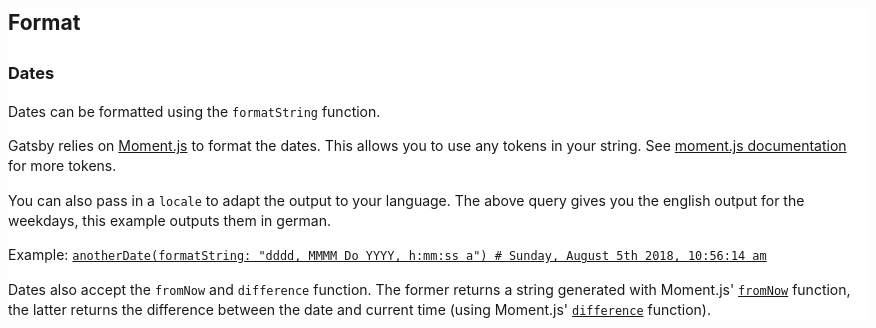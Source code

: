 ## Format

### Dates

Dates can be formatted using the `formatString` function.

<iframe title="Formatting dates" src="https://711808k40x.sse.codesandbox.io/___graphql?query=%7B%0A%20%20allMarkdownRemark(%0A%20%20%20%20filter%3A%20%7Bfrontmatter%3A%20%7Bdate%3A%20%7Bne%3A%20null%7D%7D%7D%0A%20%20)%20%7B%0A%20%20%20%20edges%20%7B%0A%20%20%20%20%20%20node%20%7B%0A%20%20%20%20%20%20%20%20frontmatter%20%7B%0A%20%20%20%20%20%20%20%20%20%20title%0A%20%20%20%20%20%20%20%20%20%20date(formatString%3A%20%22dddd%20DD%20MMMM%20YYYY%22)%0A%20%20%20%20%20%20%20%20%7D%0A%20%20%20%20%20%20%7D%0A%20%20%20%20%7D%0A%20%20%7D%0A%7D%0A&explorerIsOpen=false" width="600" height="400" loading="lazy"></iframe>

Gatsby relies on [Moment.js](https://momentjs.com/) to format the dates. This allows you to use any tokens in your string. See [moment.js documentation](https://momentjs.com/docs/#/displaying/format/) for more tokens.

You can also pass in a `locale` to adapt the output to your language. The above query gives you the english output for the weekdays, this example outputs them in german.

<iframe title="Using locale" src="https://711808k40x.sse.codesandbox.io/___graphql?query=%7B%0A%20%20allMarkdownRemark(%0A%20%20%20%20filter%3A%20%7Bfrontmatter%3A%20%7Bdate%3A%20%7Bne%3A%20null%7D%7D%7D%0A%20%20)%20%7B%0A%20%20%20%20edges%20%7B%0A%20%20%20%20%20%20node%20%7B%0A%20%20%20%20%20%20%20%20frontmatter%20%7B%0A%20%20%20%20%20%20%20%20%20%20title%0A%20%20%20%20%20%20%20%20%20%20date(%0A%20%20%20%20%20%20%20%20%20%20%20%20formatString%3A%20%22dddd%20DD%20MMMM%20YYYY%22%0A%20%20%20%20%20%20%20%20%20%20%20%20locale%3A%20%22de-DE%22%0A%20%20%20%20%20%20%20%20%20%20)%0A%20%20%20%20%20%20%20%20%7D%0A%20%20%20%20%20%20%7D%0A%20%20%20%20%7D%0A%20%20%7D%0A%7D%0A&explorerIsOpen=false" width="600" height="400" loading="lazy"></iframe>

Example: [`anotherDate(formatString: "dddd, MMMM Do YYYY, h:mm:ss a") # Sunday, August 5th 2018, 10:56:14 am`](<https://711808k40x.sse.codesandbox.io/___graphql?query=%7B%0A%20%20allMarkdownRemark(filter%3A%20%7Bfrontmatter%3A%20%7Bdate%3A%20%7Bne%3A%20null%7D%7D%7D)%20%7B%0A%20%20%20%20edges%20%7B%0A%20%20%20%20%20%20node%20%7B%0A%20%20%20%20%20%20%20%20frontmatter%20%7B%0A%20%20%20%20%20%20%20%20%20%20title%0A%20%20%20%20%20%20%20%20%20%20date(formatString%3A%20%22dddd%2C%20MMMM%20Do%20YYYY%2C%20h%3Amm%3Ass%20a%22)%0A%20%20%20%20%20%20%20%20%7D%0A%20%20%20%20%20%20%7D%0A%20%20%20%20%7D%0A%20%20%7D%0A%7D%0A>)

Dates also accept the `fromNow` and `difference` function. The former returns a string generated with Moment.js' [`fromNow`](https://momentjs.com/docs/#/displaying/fromnow/) function, the latter returns the difference between the date and current time (using Moment.js' [`difference`](https://momentjs.com/docs/#/displaying/difference/) function).

<iframe title="Using date functions" src="https://711808k40x.sse.codesandbox.io/___graphql?query=%7B%0A%20%20one%3A%20allMarkdownRemark(%0A%20%20%20%20filter%3A%20%7Bfrontmatter%3A%20%7Bdate%3A%20%7Bne%3A%20null%7D%7D%7D%0A%20%20%20%20limit%3A%202%0A%20%20)%20%7B%0A%20%20%20%20edges%20%7B%0A%20%20%20%20%20%20node%20%7B%0A%20%20%20%20%20%20%20%20frontmatter%20%7B%0A%20%20%20%20%20%20%20%20%20%20title%0A%20%20%20%20%20%20%20%20%20%20date(fromNow%3A%20true)%0A%20%20%20%20%20%20%20%20%7D%0A%20%20%20%20%20%20%7D%0A%20%20%20%20%7D%0A%20%20%7D%0A%20%20two%3A%20allMarkdownRemark(%0A%20%20%20%20filter%3A%20%7Bfrontmatter%3A%20%7Bdate%3A%20%7Bne%3A%20null%7D%7D%7D%0A%20%20%20%20limit%3A%202%0A%20%20)%20%7B%0A%20%20%20%20edges%20%7B%0A%20%20%20%20%20%20node%20%7B%0A%20%20%20%20%20%20%20%20frontmatter%20%7B%0A%20%20%20%20%20%20%20%20%20%20title%0A%20%20%20%20%20%20%20%20%20%20date(difference%3A%20%22days%22)%0A%20%20%20%20%20%20%20%20%7D%0A%20%20%20%20%20%20%7D%0A%20%20%20%20%7D%0A%20%20%7D%0A%7D%0A&explorerIsOpen=false" width="600" height="400" loading="lazy"></iframe>
